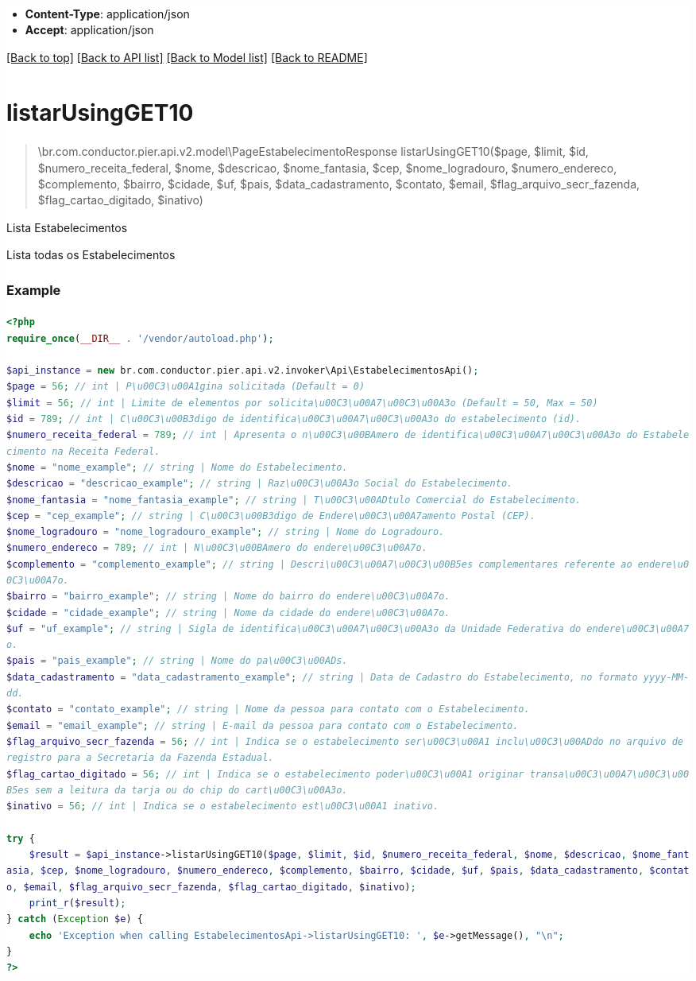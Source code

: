  - **Content-Type**: application/json
 - **Accept**: application/json

[[Back to top]](#) [[Back to API list]](../README.md#documentation-for-api-endpoints) [[Back to Model list]](../README.md#documentation-for-models) [[Back to README]](../README.md)

# **listarUsingGET10**
> \br.com.conductor.pier.api.v2.model\PageEstabelecimentoResponse listarUsingGET10($page, $limit, $id, $numero_receita_federal, $nome, $descricao, $nome_fantasia, $cep, $nome_logradouro, $numero_endereco, $complemento, $bairro, $cidade, $uf, $pais, $data_cadastramento, $contato, $email, $flag_arquivo_secr_fazenda, $flag_cartao_digitado, $inativo)

Lista Estabelecimentos

Lista todas os Estabelecimentos

### Example 
```php
<?php
require_once(__DIR__ . '/vendor/autoload.php');

$api_instance = new br.com.conductor.pier.api.v2.invoker\Api\EstabelecimentosApi();
$page = 56; // int | P\u00C3\u00A1gina solicitada (Default = 0)
$limit = 56; // int | Limite de elementos por solicita\u00C3\u00A7\u00C3\u00A3o (Default = 50, Max = 50)
$id = 789; // int | C\u00C3\u00B3digo de identifica\u00C3\u00A7\u00C3\u00A3o do estabelecimento (id).
$numero_receita_federal = 789; // int | Apresenta o n\u00C3\u00BAmero de identifica\u00C3\u00A7\u00C3\u00A3o do Estabelecimento na Receita Federal.
$nome = "nome_example"; // string | Nome do Estabelecimento.
$descricao = "descricao_example"; // string | Raz\u00C3\u00A3o Social do Estabelecimento.
$nome_fantasia = "nome_fantasia_example"; // string | T\u00C3\u00ADtulo Comercial do Estabelecimento.
$cep = "cep_example"; // string | C\u00C3\u00B3digo de Endere\u00C3\u00A7amento Postal (CEP).
$nome_logradouro = "nome_logradouro_example"; // string | Nome do Logradouro.
$numero_endereco = 789; // int | N\u00C3\u00BAmero do endere\u00C3\u00A7o.
$complemento = "complemento_example"; // string | Descri\u00C3\u00A7\u00C3\u00B5es complementares referente ao endere\u00C3\u00A7o.
$bairro = "bairro_example"; // string | Nome do bairro do endere\u00C3\u00A7o.
$cidade = "cidade_example"; // string | Nome da cidade do endere\u00C3\u00A7o.
$uf = "uf_example"; // string | Sigla de identifica\u00C3\u00A7\u00C3\u00A3o da Unidade Federativa do endere\u00C3\u00A7o.
$pais = "pais_example"; // string | Nome do pa\u00C3\u00ADs.
$data_cadastramento = "data_cadastramento_example"; // string | Data de Cadastro do Estabelecimento, no formato yyyy-MM-dd.
$contato = "contato_example"; // string | Nome da pessoa para contato com o Estabelecimento.
$email = "email_example"; // string | E-mail da pessoa para contato com o Estabelecimento.
$flag_arquivo_secr_fazenda = 56; // int | Indica se o estabelecimento ser\u00C3\u00A1 inclu\u00C3\u00ADdo no arquivo de registro para a Secretaria da Fazenda Estadual.
$flag_cartao_digitado = 56; // int | Indica se o estabelecimento poder\u00C3\u00A1 originar transa\u00C3\u00A7\u00C3\u00B5es sem a leitura da tarja ou do chip do cart\u00C3\u00A3o.
$inativo = 56; // int | Indica se o estabelecimento est\u00C3\u00A1 inativo.

try { 
    $result = $api_instance->listarUsingGET10($page, $limit, $id, $numero_receita_federal, $nome, $descricao, $nome_fantasia, $cep, $nome_logradouro, $numero_endereco, $complemento, $bairro, $cidade, $uf, $pais, $data_cadastramento, $contato, $email, $flag_arquivo_secr_fazenda, $flag_cartao_digitado, $inativo);
    print_r($result);
} catch (Exception $e) {
    echo 'Exception when calling EstabelecimentosApi->listarUsingGET10: ', $e->getMessage(), "\n";
}
?>
```